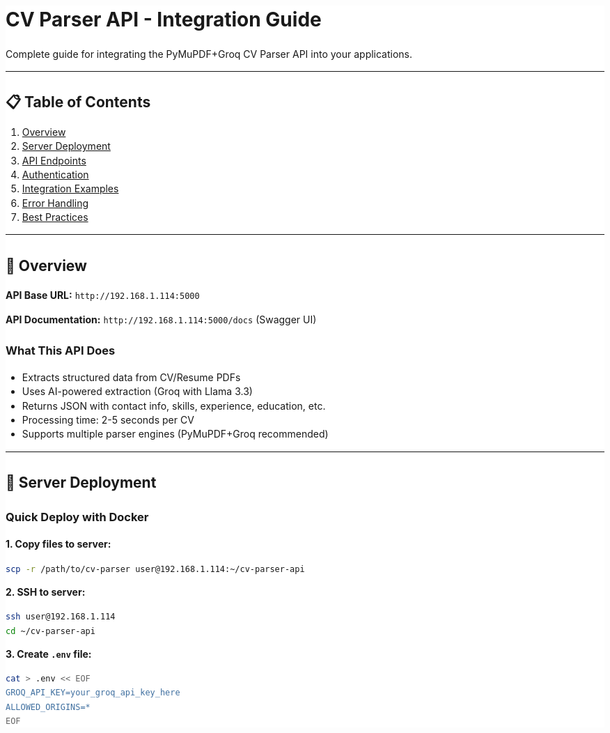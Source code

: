 # CV Parser API - Integration Guide

Complete guide for integrating the PyMuPDF+Groq CV Parser API into your applications.

---

## 📋 Table of Contents

1. [Overview](#overview)
2. [Server Deployment](#server-deployment)
3. [API Endpoints](#api-endpoints)
4. [Authentication](#authentication)
5. [Integration Examples](#integration-examples)
6. [Error Handling](#error-handling)
7. [Best Practices](#best-practices)

---

## 🎯 Overview

**API Base URL:** `http://192.168.1.114:5000`

**API Documentation:** `http://192.168.1.114:5000/docs` (Swagger UI)

### What This API Does

- Extracts structured data from CV/Resume PDFs
- Uses AI-powered extraction (Groq with Llama 3.3)
- Returns JSON with contact info, skills, experience, education, etc.
- Processing time: 2-5 seconds per CV
- Supports multiple parser engines (PyMuPDF+Groq recommended)

---

## 🚀 Server Deployment

### Quick Deploy with Docker

**1. Copy files to server:**
```bash
scp -r /path/to/cv-parser user@192.168.1.114:~/cv-parser-api
```

**2. SSH to server:**
```bash
ssh user@192.168.1.114
cd ~/cv-parser-api
```

**3. Create `.env` file:**
```bash
cat > .env << EOF
GROQ_API_KEY=your_groq_api_key_here
ALLOWED_ORIGINS=*
EOF
```
